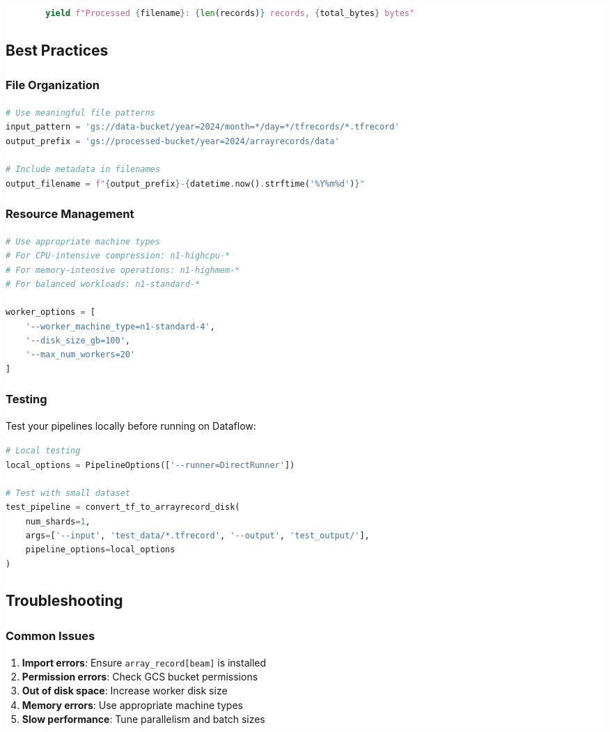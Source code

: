 ```python
        yield f"Processed {filename}: {len(records)} records, {total_bytes} bytes"
```

## Best Practices

### File Organization

```python
# Use meaningful file patterns
input_pattern = 'gs://data-bucket/year=2024/month=*/day=*/tfrecords/*.tfrecord'
output_prefix = 'gs://processed-bucket/year=2024/arrayrecords/data'

# Include metadata in filenames
output_filename = f"{output_prefix}-{datetime.now().strftime('%Y%m%d')}"
```

### Resource Management

```python
# Use appropriate machine types
# For CPU-intensive compression: n1-highcpu-*
# For memory-intensive operations: n1-highmem-*
# For balanced workloads: n1-standard-*

worker_options = [
    '--worker_machine_type=n1-standard-4',
    '--disk_size_gb=100',
    '--max_num_workers=20'
]
```

### Testing

Test your pipelines locally before running on Dataflow:

```python
# Local testing
local_options = PipelineOptions(['--runner=DirectRunner'])

# Test with small dataset
test_pipeline = convert_tf_to_arrayrecord_disk(
    num_shards=1,
    args=['--input', 'test_data/*.tfrecord', '--output', 'test_output/'],
    pipeline_options=local_options
)
```

## Troubleshooting

### Common Issues

1. **Import errors**: Ensure `array_record[beam]` is installed
2. **Permission errors**: Check GCS bucket permissions
3. **Out of disk space**: Increase worker disk size
4. **Memory errors**: Use appropriate machine types
5. **Slow performance**: Tune parallelism and batch sizes
